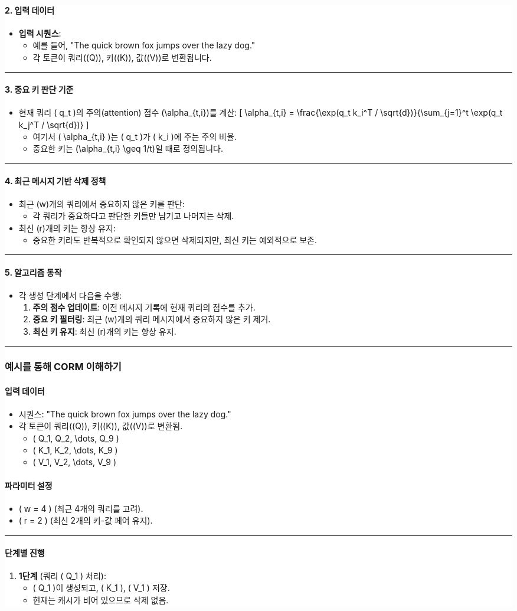 
#### **2. 입력 데이터**
- **입력 시퀀스**: 
  - 예를 들어, "The quick brown fox jumps over the lazy dog."
  - 각 토큰이 쿼리(\(Q\)), 키(\(K\)), 값(\(V\))로 변환됩니다.

---

#### **3. 중요 키 판단 기준**
- 현재 쿼리 \( q_t \)의 주의(attention) 점수 \(\alpha_{t,i}\)를 계산:
  \[
  \alpha_{t,i} = \frac{\exp(q_t k_i^T / \sqrt{d})}{\sum_{j=1}^t \exp(q_t k_j^T / \sqrt{d})}
  \]
  - 여기서 \( \alpha_{t,i} \)는 \( q_t \)가 \( k_i \)에 주는 주의 비율.
  - 중요한 키는 \(\alpha_{t,i} \geq 1/t\)일 때로 정의됩니다.

---

#### **4. 최근 메시지 기반 삭제 정책**
- 최근 \(w\)개의 쿼리에서 중요하지 않은 키를 판단:
  - 각 쿼리가 중요하다고 판단한 키들만 남기고 나머지는 삭제.
- 최신 \(r\)개의 키는 항상 유지:
  - 중요한 키라도 반복적으로 확인되지 않으면 삭제되지만, 최신 키는 예외적으로 보존.

---

#### **5. 알고리즘 동작**
- 각 생성 단계에서 다음을 수행:
  1. **주의 점수 업데이트**: 이전 메시지 기록에 현재 쿼리의 점수를 추가.
  2. **중요 키 필터링**: 최근 \(w\)개의 쿼리 메시지에서 중요하지 않은 키 제거.
  3. **최신 키 유지**: 최신 \(r\)개의 키는 항상 유지.

---

### **예시를 통해 CORM 이해하기**

#### **입력 데이터**
- 시퀀스: "The quick brown fox jumps over the lazy dog."
- 각 토큰이 쿼리(\(Q\)), 키(\(K\)), 값(\(V\))로 변환됨.
  - \( Q_1, Q_2, \dots, Q_9 \)
  - \( K_1, K_2, \dots, K_9 \)
  - \( V_1, V_2, \dots, V_9 \)

#### **파라미터 설정**
- \( w = 4 \) (최근 4개의 쿼리를 고려).
- \( r = 2 \) (최신 2개의 키-값 페어 유지).

---

#### **단계별 진행**

1. **1단계** (쿼리 \( Q_1 \) 처리):
   - \( Q_1 \)이 생성되고, \( K_1 \), \( V_1 \) 저장.
   - 현재는 캐시가 비어 있으므로 삭제 없음.
